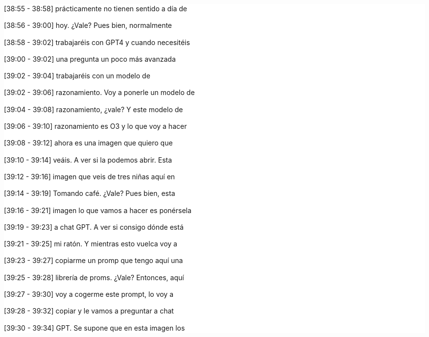 [38:55 - 38:58]
prácticamente no tienen sentido a día de

[38:56 - 39:00]
hoy. ¿Vale? Pues bien, normalmente

[38:58 - 39:02]
trabajaréis con GPT4 y cuando necesitéis

[39:00 - 39:02]
una pregunta un poco más avanzada

[39:02 - 39:04]
trabajaréis con un modelo de

[39:02 - 39:06]
razonamiento. Voy a ponerle un modelo de

[39:04 - 39:08]
razonamiento, ¿vale? Y este modelo de

[39:06 - 39:10]
razonamiento es O3 y lo que voy a hacer

[39:08 - 39:12]
ahora es una imagen que quiero que

[39:10 - 39:14]
veáis. A ver si la podemos abrir. Esta

[39:12 - 39:16]
imagen que veis de tres niñas aquí en

[39:14 - 39:19]
Tomando café. ¿Vale? Pues bien, esta

[39:16 - 39:21]
imagen lo que vamos a hacer es ponérsela

[39:19 - 39:23]
a chat GPT. A ver si consigo dónde está

[39:21 - 39:25]
mi ratón. Y mientras esto vuelca voy a

[39:23 - 39:27]
copiarme un promp que tengo aquí una

[39:25 - 39:28]
librería de proms. ¿Vale? Entonces, aquí

[39:27 - 39:30]
voy a cogerme este prompt, lo voy a

[39:28 - 39:32]
copiar y le vamos a preguntar a chat

[39:30 - 39:34]
GPT. Se supone que en esta imagen los
